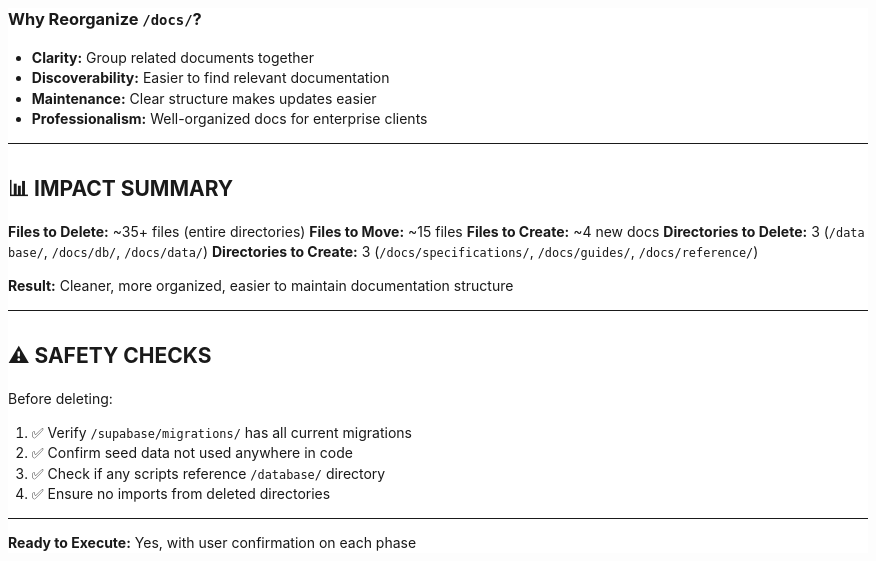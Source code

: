 ### Why Reorganize `/docs/`?
- **Clarity:** Group related documents together
- **Discoverability:** Easier to find relevant documentation
- **Maintenance:** Clear structure makes updates easier
- **Professionalism:** Well-organized docs for enterprise clients

---

## 📊 IMPACT SUMMARY

**Files to Delete:** ~35+ files (entire directories)
**Files to Move:** ~15 files
**Files to Create:** ~4 new docs
**Directories to Delete:** 3 (`/database/`, `/docs/db/`, `/docs/data/`)
**Directories to Create:** 3 (`/docs/specifications/`, `/docs/guides/`, `/docs/reference/`)

**Result:** Cleaner, more organized, easier to maintain documentation structure

---

## ⚠️ SAFETY CHECKS

Before deleting:
1. ✅ Verify `/supabase/migrations/` has all current migrations
2. ✅ Confirm seed data not used anywhere in code
3. ✅ Check if any scripts reference `/database/` directory
4. ✅ Ensure no imports from deleted directories

---

**Ready to Execute:** Yes, with user confirmation on each phase
